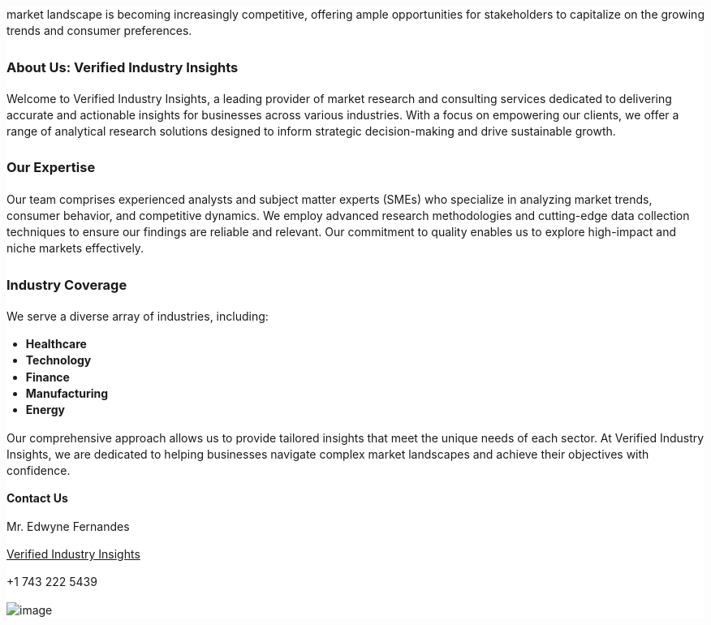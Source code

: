 market landscape is becoming increasingly competitive, offering ample opportunities for stakeholders to capitalize on the growing trends and consumer preferences.</p><h3>About Us: Verified Industry Insights</h3><p>Welcome to Verified Industry Insights, a leading provider of market research and consulting services dedicated to delivering accurate and actionable insights for businesses across various industries. With a focus on empowering our clients, we offer a range of analytical research solutions designed to inform strategic decision-making and drive sustainable growth.</p><h3>Our Expertise</h3><p>Our team comprises experienced analysts and subject matter experts (SMEs) who specialize in analyzing market trends, consumer behavior, and competitive dynamics. We employ advanced research methodologies and cutting-edge data collection techniques to ensure our findings are reliable and relevant. Our commitment to quality enables us to explore high-impact and niche markets effectively.</p><h3>Industry Coverage</h3><p>We serve a diverse array of industries, including:</p><ul><li><strong>Healthcare</strong></li><li><strong>Technology</strong></li><li><strong>Finance</strong></li><li><strong>Manufacturing</strong></li><li><strong>Energy</strong></li></ul><p>Our comprehensive approach allows us to provide tailored insights that meet the unique needs of each sector. At Verified Industry Insights, we are dedicated to helping businesses navigate complex market landscapes and achieve their objectives with confidence.</p><p><strong>Contact Us</strong></p><p>Mr. Edwyne Fernandes</p><p><a href="https://www.verifiedindustryinsights.com/">Verified Industry Insights</a></p><p>+1 743 222 5439</p>
![image](https://github.com/user-attachments/assets/bfbf363d-4733-475c-9da4-46756613db27)
